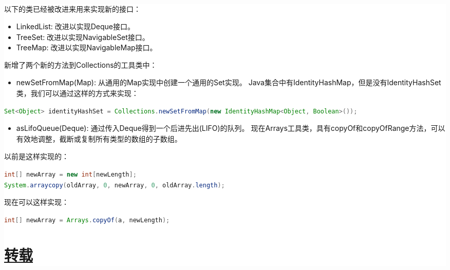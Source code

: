 以下的类已经被改进来用来实现新的接口：

- LinkedList: 改进以实现Deque接口。
- TreeSet: 改进以实现NavigableSet接口。
- TreeMap: 改进以实现NavigableMap接口。

新增了两个新的方法到Collections的工具类中：

- newSetFromMap(Map): 从通用的Map实现中创建一个通用的Set实现。
Java集合中有IdentityHashMap，但是没有IdentityHashSet类，我们可以通过这样的方式来实现：
```java
Set<Object> identityHashSet = Collections.newSetFromMap(new IdentityHashMap<Object, Boolean>());  
```

- asLifoQueue(Deque): 通过传入Deque得到一个后进先出(LIFO)的队列。
现在Arrays工具类，具有copyOf和copyOfRange方法，可以有效地调整，截断或复制所有类型的数组的子数组。

以前是这样实现的：
```java
int[] newArray = new int[newLength];  
System.arraycopy(oldArray, 0, newArray, 0, oldArray.length);  
```

现在可以这样实现：

```java
int[] newArray = Arrays.copyOf(a, newLength);  
```

# [转载](http://blinkfox.com/java6xin-te-xing-ji-shi-yong/)









